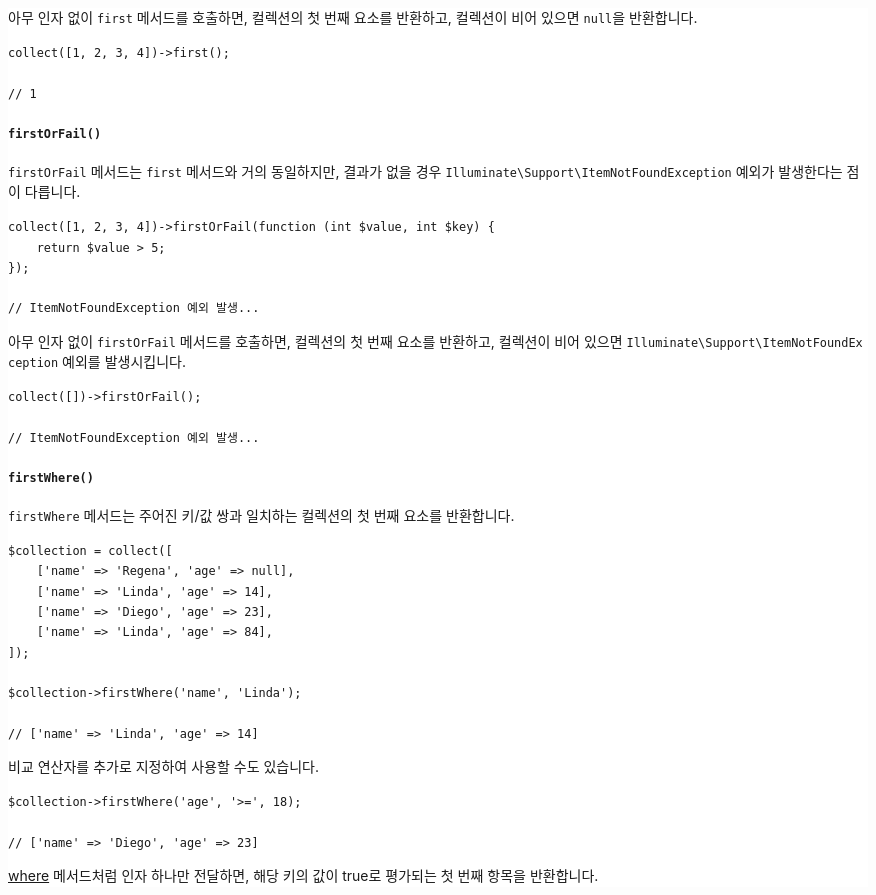 아무 인자 없이 `first` 메서드를 호출하면, 컬렉션의 첫 번째 요소를 반환하고, 컬렉션이 비어 있으면 `null`을 반환합니다.

```
collect([1, 2, 3, 4])->first();

// 1
```

<a name="method-first-or-fail"></a>
#### `firstOrFail()`

`firstOrFail` 메서드는 `first` 메서드와 거의 동일하지만, 결과가 없을 경우 `Illuminate\Support\ItemNotFoundException` 예외가 발생한다는 점이 다릅니다.

```
collect([1, 2, 3, 4])->firstOrFail(function (int $value, int $key) {
    return $value > 5;
});

// ItemNotFoundException 예외 발생...
```

아무 인자 없이 `firstOrFail` 메서드를 호출하면, 컬렉션의 첫 번째 요소를 반환하고, 컬렉션이 비어 있으면 `Illuminate\Support\ItemNotFoundException` 예외를 발생시킵니다.

```
collect([])->firstOrFail();

// ItemNotFoundException 예외 발생...
```

<a name="method-first-where"></a>
#### `firstWhere()`

`firstWhere` 메서드는 주어진 키/값 쌍과 일치하는 컬렉션의 첫 번째 요소를 반환합니다.

```
$collection = collect([
    ['name' => 'Regena', 'age' => null],
    ['name' => 'Linda', 'age' => 14],
    ['name' => 'Diego', 'age' => 23],
    ['name' => 'Linda', 'age' => 84],
]);

$collection->firstWhere('name', 'Linda');

// ['name' => 'Linda', 'age' => 14]
```

비교 연산자를 추가로 지정하여 사용할 수도 있습니다.

```
$collection->firstWhere('age', '>=', 18);

// ['name' => 'Diego', 'age' => 23]
```

[where](#method-where) 메서드처럼 인자 하나만 전달하면, 해당 키의 값이 true로 평가되는 첫 번째 항목을 반환합니다.
